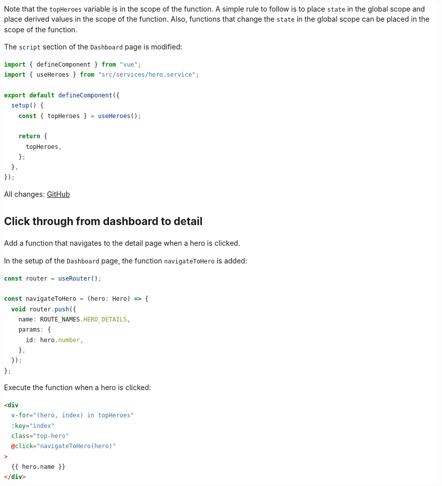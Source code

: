 Note that the `topHeroes` variable is in the scope of the function. A simple rule to follow is to place `state` in the global scope and place derived values in the scope of the function. Also, functions that change the `state` in the global scope can be placed in the scope of the function.

The `script` section of the `Dashboard` page is modified:

```ts
import { defineComponent } from "vue";
import { useHeroes } from "src/services/hero.service";

export default defineComponent({
  setup() {
    const { topHeroes } = useHeroes();

    return {
      topHeroes,
    };
  },
});
```

All changes: [GitHub](https://github.com/code-coaching/quasar-tour-of-heroes/commit/828571746cf61ff4884828d46ebec2311a90d0f7)

## Click through from dashboard to detail

Add a function that navigates to the detail page when a hero is clicked.

In the setup of the `Dashboard` page, the function `navigateToHero` is added:

```ts
const router = useRouter();

const navigateToHero = (hero: Hero) => {
  void router.push({
    name: ROUTE_NAMES.HERO_DETAILS,
    params: {
      id: hero.number,
    },
  });
};
```

Execute the function when a hero is clicked:

```html
<div
  v-for="(hero, index) in topHeroes"
  :key="index"
  class="top-hero"
  @click="navigateToHero(hero)"
>
  {{ hero.name }}
</div>
```
